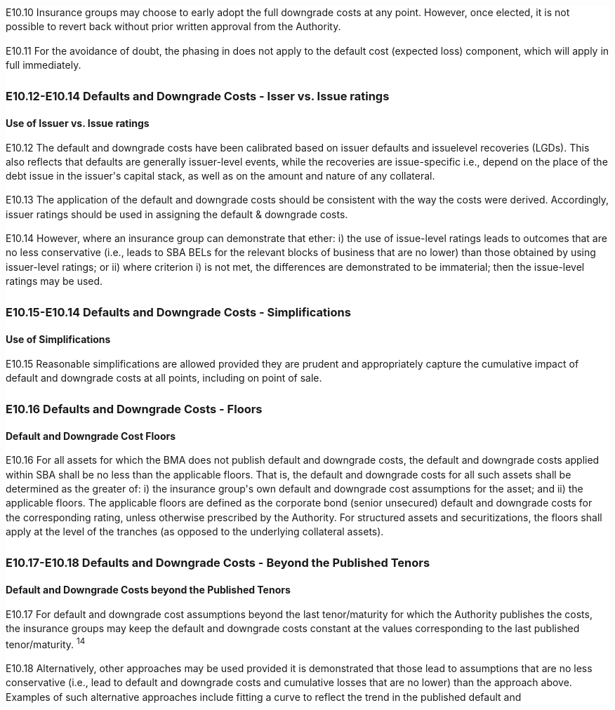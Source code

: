 E10.10 Insurance groups may choose to early adopt the full downgrade costs at any point. However, once elected, it is not possible to revert back without prior written approval from the Authority.

E10.11 For the avoidance of doubt, the phasing in does not apply to the default cost (expected loss) component, which will apply in full immediately.

### E10.12-E10.14 Defaults and Downgrade Costs - Isser vs. Issue ratings
**Use of Issuer vs. Issue ratings**

E10.12 The default and downgrade costs have been calibrated based on issuer defaults and issuelevel recoveries (LGDs). This also reflects that defaults are generally issuer-level events, while the recoveries are issue-specific i.e., depend on the place of the debt issue in the issuer's capital stack, as well as on the amount and nature of any collateral.

E10.13 The application of the default and downgrade costs should be consistent with the way the costs were derived. Accordingly, issuer ratings should be used in assigning the default \& downgrade costs.

E10.14 However, where an insurance group can demonstrate that ether: i) the use of issue-level ratings leads to outcomes that are no less conservative (i.e., leads to SBA BELs for the relevant blocks of business that are no lower) than those obtained by using issuer-level ratings; or ii) where criterion i) is not met, the differences are demonstrated to be immaterial; then the issue-level ratings may be used.

### E10.15-E10.14 Defaults and Downgrade Costs - Simplifications
**Use of Simplifications**

E10.15 Reasonable simplifications are allowed provided they are prudent and appropriately capture the cumulative impact of default and downgrade costs at all points, including on point of sale.

### E10.16 Defaults and Downgrade Costs - Floors
**Default and Downgrade Cost Floors**

E10.16 For all assets for which the BMA does not publish default and downgrade costs, the default and downgrade costs applied within SBA shall be no less than the applicable floors. That is, the default and downgrade costs for all such assets shall be determined as the greater of: i) the insurance group's own default and downgrade cost assumptions for the asset; and ii) the applicable floors. The applicable floors are defined as the corporate bond (senior unsecured) default and downgrade costs for the corresponding rating, unless otherwise prescribed by the Authority. For structured assets and securitizations, the floors shall apply at the level of the tranches (as opposed to the underlying collateral assets).

### E10.17-E10.18 Defaults and Downgrade Costs - Beyond the Published Tenors
**Default and Downgrade Costs beyond the Published Tenors**

E10.17 For default and downgrade cost assumptions beyond the last tenor/maturity for which the Authority publishes the costs, the insurance groups may keep the default and downgrade costs constant at the values corresponding to the last published tenor/maturity. ${ }^{14}$

E10.18 Alternatively, other approaches may be used provided it is demonstrated that those lead to assumptions that are no less conservative (i.e., lead to default and downgrade costs and cumulative losses that are no lower) than the approach above. Examples of such alternative approaches include fitting a curve to reflect the trend in the published default and
